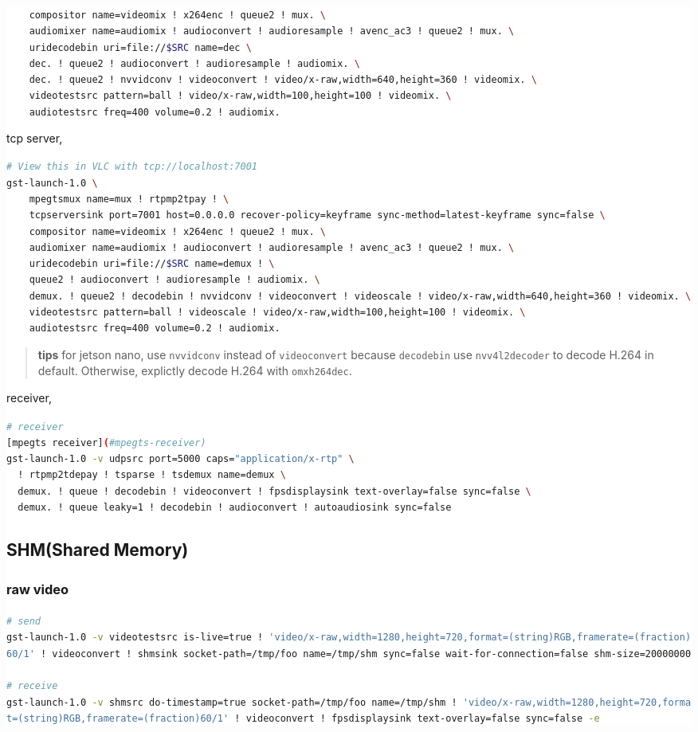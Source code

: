 ```sh
    compositor name=videomix ! x264enc ! queue2 ! mux. \
    audiomixer name=audiomix ! audioconvert ! audioresample ! avenc_ac3 ! queue2 ! mux. \
    uridecodebin uri=file://$SRC name=dec \
    dec. ! queue2 ! audioconvert ! audioresample ! audiomix. \
    dec. ! queue2 ! nvvidconv ! videoconvert ! video/x-raw,width=640,height=360 ! videomix. \
    videotestsrc pattern=ball ! video/x-raw,width=100,height=100 ! videomix. \
    audiotestsrc freq=400 volume=0.2 ! audiomix.
```

tcp server,

```sh
# View this in VLC with tcp://localhost:7001
gst-launch-1.0 \
    mpegtsmux name=mux ! rtpmp2tpay ! \
    tcpserversink port=7001 host=0.0.0.0 recover-policy=keyframe sync-method=latest-keyframe sync=false \
    compositor name=videomix ! x264enc ! queue2 ! mux. \
    audiomixer name=audiomix ! audioconvert ! audioresample ! avenc_ac3 ! queue2 ! mux. \
    uridecodebin uri=file://$SRC name=demux ! \
    queue2 ! audioconvert ! audioresample ! audiomix. \
    demux. ! queue2 ! decodebin ! nvvidconv ! videoconvert ! videoscale ! video/x-raw,width=640,height=360 ! videomix. \
    videotestsrc pattern=ball ! videoscale ! video/x-raw,width=100,height=100 ! videomix. \
    audiotestsrc freq=400 volume=0.2 ! audiomix.
```

> **tips**
> for jetson nano, use `nvvidconv` instead of `videoconvert` because `decodebin` use `nvv4l2decoder` to decode H.264 in default. Otherwise, explictly decode H.264 with `omxh264dec`.

receiver,

```sh
# receiver
[mpegts receiver](#mpegts-receiver)
gst-launch-1.0 -v udpsrc port=5000 caps="application/x-rtp" \
  ! rtpmp2tdepay ! tsparse ! tsdemux name=demux \
  demux. ! queue ! decodebin ! videoconvert ! fpsdisplaysink text-overlay=false sync=false \
  demux. ! queue leaky=1 ! decodebin ! audioconvert ! autoaudiosink sync=false
```

## SHM(Shared Memory)

### raw video

```sh
# send
gst-launch-1.0 -v videotestsrc is-live=true ! 'video/x-raw,width=1280,height=720,format=(string)RGB,framerate=(fraction)60/1' ! videoconvert ! shmsink socket-path=/tmp/foo name=/tmp/shm sync=false wait-for-connection=false shm-size=20000000

# receive
gst-launch-1.0 -v shmsrc do-timestamp=true socket-path=/tmp/foo name=/tmp/shm ! 'video/x-raw,width=1280,height=720,format=(string)RGB,framerate=(fraction)60/1' ! videoconvert ! fpsdisplaysink text-overlay=false sync=false -e
```
